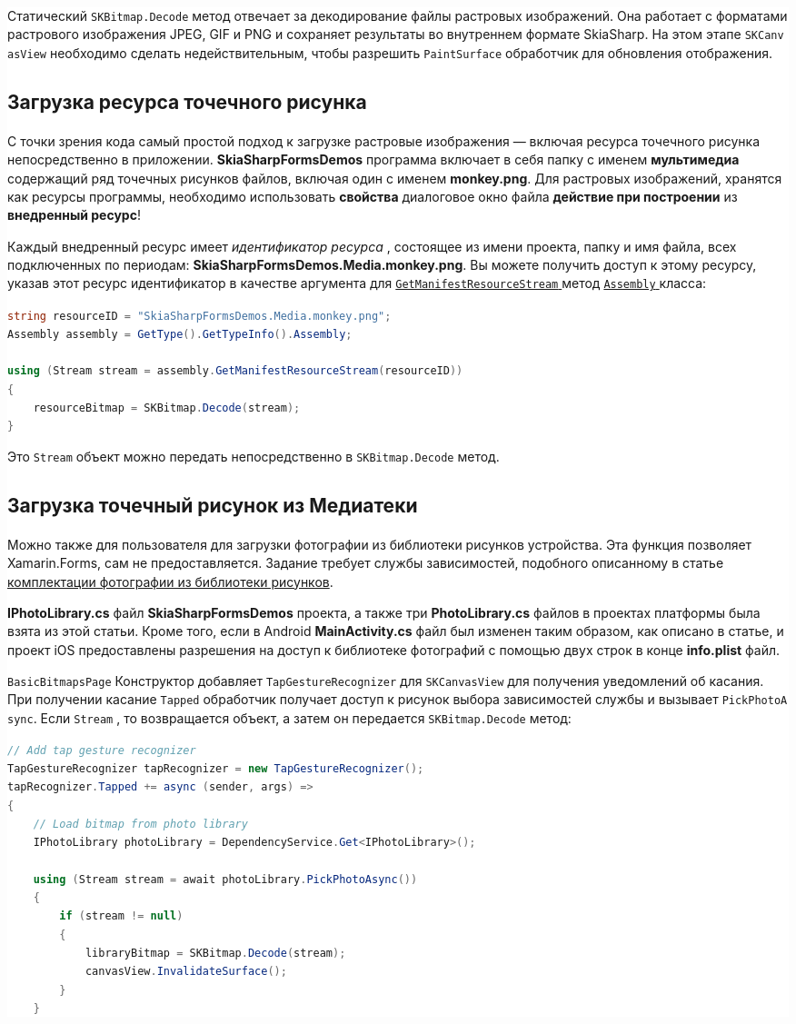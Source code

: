 Статический `SKBitmap.Decode` метод отвечает за декодирование файлы растровых изображений. Она работает с форматами растрового изображения JPEG, GIF и PNG и сохраняет результаты во внутреннем формате SkiaSharp. На этом этапе `SKCanvasView` необходимо сделать недействительным, чтобы разрешить `PaintSurface` обработчик для обновления отображения. 

## <a name="loading-a-bitmap-resource"></a>Загрузка ресурса точечного рисунка

С точки зрения кода самый простой подход к загрузке растровые изображения — включая ресурса точечного рисунка непосредственно в приложении. **SkiaSharpFormsDemos** программа включает в себя папку с именем **мультимедиа** содержащий ряд точечных рисунков файлов, включая один с именем **monkey.png**. Для растровых изображений, хранятся как ресурсы программы, необходимо использовать **свойства** диалоговое окно файла **действие при построении** из **внедренный ресурс**!

Каждый внедренный ресурс имеет *идентификатор ресурса* , состоящее из имени проекта, папку и имя файла, всех подключенных по периодам: **SkiaSharpFormsDemos.Media.monkey.png**. Вы можете получить доступ к этому ресурсу, указав этот ресурс идентификатор в качестве аргумента для [ `GetManifestResourceStream` ](xref:System.Reflection.Assembly.GetManifestResourceStream(System.String)) метод [ `Assembly` ](xref:System.Reflection.Assembly) класса:

```csharp
string resourceID = "SkiaSharpFormsDemos.Media.monkey.png";
Assembly assembly = GetType().GetTypeInfo().Assembly;

using (Stream stream = assembly.GetManifestResourceStream(resourceID))
{
    resourceBitmap = SKBitmap.Decode(stream);
}
```

Это `Stream` объект можно передать непосредственно в `SKBitmap.Decode` метод.

## <a name="loading-a-bitmap-from-the-photo-library"></a>Загрузка точечный рисунок из Медиатеки

Можно также для пользователя для загрузки фотографии из библиотеки рисунков устройства. Эта функция позволяет Xamarin.Forms, сам не предоставляется. Задание требует службы зависимостей, подобного описанному в статье [комплектации фотографии из библиотеки рисунков](~/xamarin-forms/app-fundamentals/dependency-service/photo-picker.md).

**IPhotoLibrary.cs** файл **SkiaSharpFormsDemos** проекта, а также три **PhotoLibrary.cs** файлов в проектах платформы была взята из этой статьи. Кроме того, если в Android **MainActivity.cs** файл был изменен таким образом, как описано в статье, и проект iOS предоставлены разрешения на доступ к библиотеке фотографий с помощью двух строк в конце **info.plist**  файл.

`BasicBitmapsPage` Конструктор добавляет `TapGestureRecognizer` для `SKCanvasView` для получения уведомлений об касания. При получении касание `Tapped` обработчик получает доступ к рисунок выбора зависимостей службы и вызывает `PickPhotoAsync`. Если `Stream` , то возвращается объект, а затем он передается `SKBitmap.Decode` метод:

```csharp
// Add tap gesture recognizer
TapGestureRecognizer tapRecognizer = new TapGestureRecognizer();
tapRecognizer.Tapped += async (sender, args) =>
{
    // Load bitmap from photo library
    IPhotoLibrary photoLibrary = DependencyService.Get<IPhotoLibrary>();

    using (Stream stream = await photoLibrary.PickPhotoAsync())
    {
        if (stream != null)
        {
            libraryBitmap = SKBitmap.Decode(stream);
            canvasView.InvalidateSurface();
        }
    }
```